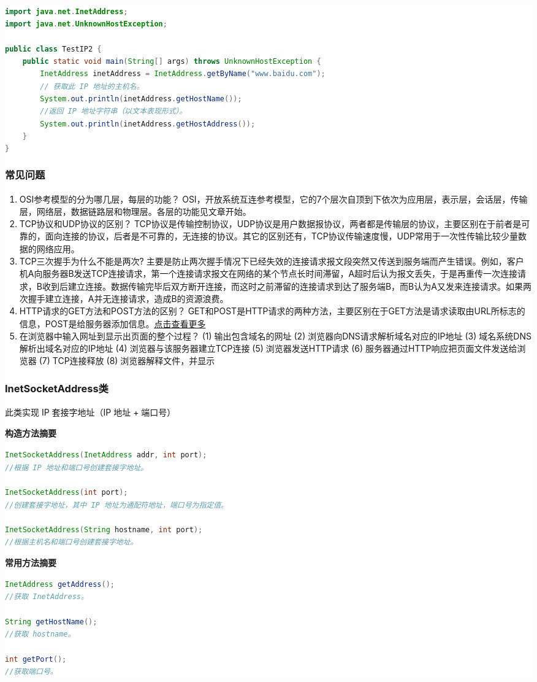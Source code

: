 ```java
import java.net.InetAddress;
import java.net.UnknownHostException;

public class TestIP2 {
    public static void main(String[] args) throws UnknownHostException {
        InetAddress inetAddress = InetAddress.getByName("www.baidu.com");
        // 获取此 IP 地址的主机名。
        System.out.println(inetAddress.getHostName());
        //返回 IP 地址字符串（以文本表现形式）。
        System.out.println(inetAddress.getHostAddress());
    }
}
```

### 常见问题

1. OSI参考模型的分为哪几层，每层的功能？
   OSI，开放系统互连参考模型，它的7个层次自顶到下依次为应用层，表示层，会话层，传输层，网络层，数据链路层和物理层。各层的功能见文章开始。
2. TCP协议和UDP协议的区别？
   TCP协议是传输控制协议，UDP协议是用户数据报协议，两者都是传输层的协议，主要区别在于前者是可靠的，面向连接的协议，后者是不可靠的，无连接的协议。其它的区别还有，TCP协议传输速度慢，UDP常用于一次性传输比较少量数据的网络应用。
3. TCP三次握手为什么不能是两次?
   主要是防止两次握手情况下已经失效的连接请求报文段突然又传送到服务端而产生错误。例如，客户机A向服务器B发送TCP连接请求，第一个连接请求报文在网络的某个节点长时间滞留，A超时后认为报文丢失，于是再重传一次连接请求，B收到后建立连接。数据传输完毕后双方断开连接，而这时之前滞留的连接请求到达了服务端B，而B认为A又发来连接请求。如果两次握手建立连接，A并无连接请求，造成B的资源浪费。
4. HTTP请求的GET方法和POST方法的区别？
   GET和POST是HTTP请求的两种方法，主要区别在于GET方法是请求读取由URL所标志的信息，POST是给服务器添加信息。[点击查看更多](http://kb.cnblogs.com/page/188928/)
5. 在浏览器中输入网址到显示出页面的整个过程？
   (1) 输出包含域名的网址 (2) 浏览器向DNS请求解析域名对应的IP地址 (3) 域名系统DNS解析出域名对应的IP地址 (4) 浏览器与该服务器建立TCP连接 (5) 浏览器发送HTTP请求 (6) 服务器通过HTTP响应把页面文件发送给浏览器 (7) TCP连接释放 (8) 浏览器解释文件，并显示

### InetSocketAddress类

此类实现 IP 套接字地址（IP 地址 + 端口号）

**构造方法摘要**

```java
InetSocketAddress(InetAddress addr, int port);
//根据 IP 地址和端口号创建套接字地址。

InetSocketAddress(int port);
//创建套接字地址，其中 IP 地址为通配符地址，端口号为指定值。

InetSocketAddress(String hostname, int port);
//根据主机名和端口号创建套接字地址。

```

**常用方法摘要**

```java
InetAddress getAddress();
//获取 InetAddress。

String getHostName();
//获取 hostname。

int getPort();
//获取端口号。
```
